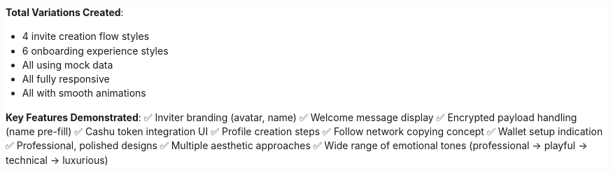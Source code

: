**Total Variations Created**:
- 4 invite creation flow styles
- 6 onboarding experience styles
- All using mock data
- All fully responsive
- All with smooth animations

**Key Features Demonstrated**:
✅ Inviter branding (avatar, name)
✅ Welcome message display
✅ Encrypted payload handling (name pre-fill)
✅ Cashu token integration UI
✅ Profile creation steps
✅ Follow network copying concept
✅ Wallet setup indication
✅ Professional, polished designs
✅ Multiple aesthetic approaches
✅ Wide range of emotional tones (professional → playful → technical → luxurious)